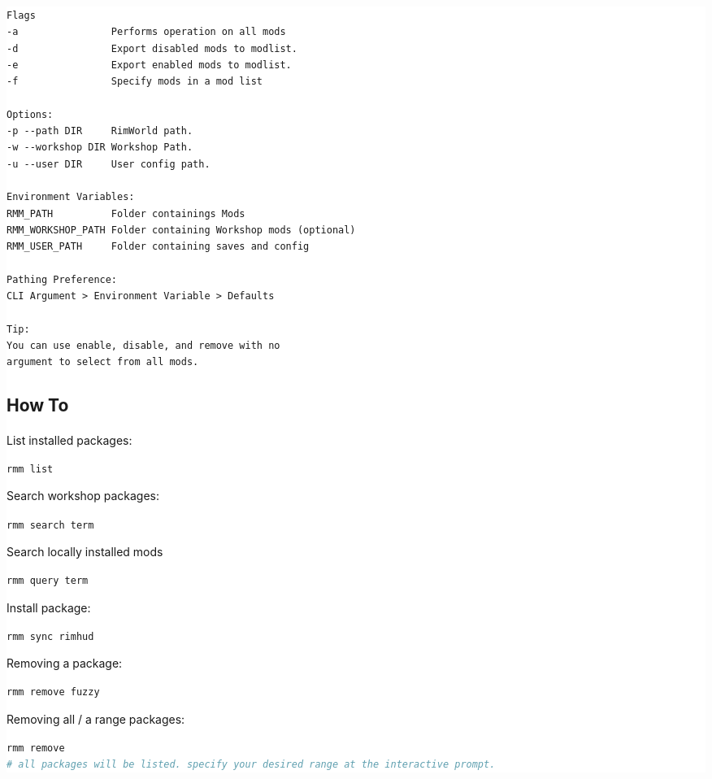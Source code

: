 ```
Flags
-a                Performs operation on all mods
-d                Export disabled mods to modlist.
-e                Export enabled mods to modlist.
-f                Specify mods in a mod list

Options:
-p --path DIR     RimWorld path.
-w --workshop DIR Workshop Path.
-u --user DIR     User config path.

Environment Variables:
RMM_PATH          Folder containings Mods
RMM_WORKSHOP_PATH Folder containing Workshop mods (optional)
RMM_USER_PATH     Folder containing saves and config

Pathing Preference:
CLI Argument > Environment Variable > Defaults

Tip:
You can use enable, disable, and remove with no
argument to select from all mods.
```

## How To
List installed packages:
``` 
rmm list
```

Search workshop packages:
``` 
rmm search term
```

Search locally installed mods
``` 
rmm query term
```

Install package:
```
rmm sync rimhud
```

Removing a package:
```
rmm remove fuzzy
```

Removing all / a range packages:

``` sh
rmm remove 
# all packages will be listed. specify your desired range at the interactive prompt.
```
